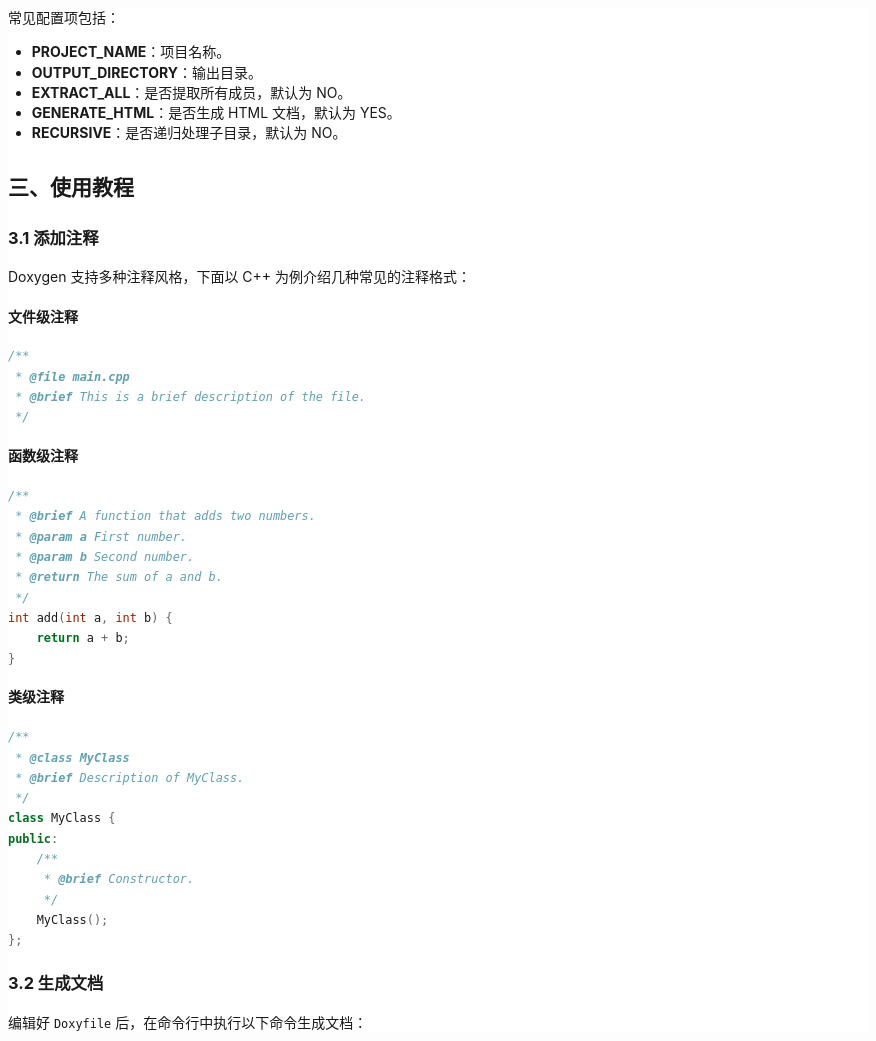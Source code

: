 常见配置项包括：

- **PROJECT_NAME**：项目名称。
- **OUTPUT_DIRECTORY**：输出目录。
- **EXTRACT_ALL**：是否提取所有成员，默认为 NO。
- **GENERATE_HTML**：是否生成 HTML 文档，默认为 YES。
- **RECURSIVE**：是否递归处理子目录，默认为 NO。

## 三、使用教程

### 3.1 添加注释

Doxygen 支持多种注释风格，下面以 C++ 为例介绍几种常见的注释格式：

#### 文件级注释
```cpp
/**
 * @file main.cpp
 * @brief This is a brief description of the file.
 */
```

#### 函数级注释
```cpp
/**
 * @brief A function that adds two numbers.
 * @param a First number.
 * @param b Second number.
 * @return The sum of a and b.
 */
int add(int a, int b) {
    return a + b;
}
```

#### 类级注释
```cpp
/**
 * @class MyClass
 * @brief Description of MyClass.
 */
class MyClass {
public:
    /**
     * @brief Constructor.
     */
    MyClass();
};
```

### 3.2 生成文档

编辑好 `Doxyfile` 后，在命令行中执行以下命令生成文档：
